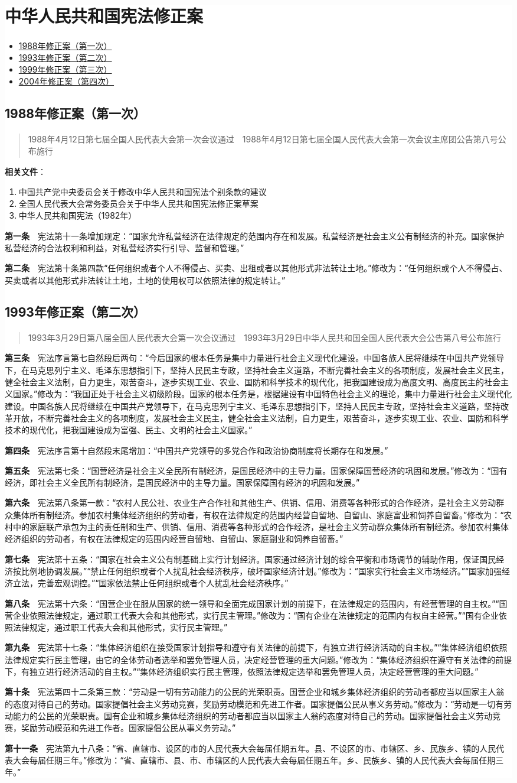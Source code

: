 # 中华人民共和国宪法修正案

- [1988年修正案（第一次）](#1988年修正案第一次)
- [1993年修正案（第二次）](#1993年修正案第二次)
- [1999年修正案（第三次）](#1999年修正案第三次)
- [2004年修正案（第四次）](#2004年修正案第四次)


## 1988年修正案（第一次）
>1988年4月12日第七届全国人民代表大会第一次会议通过　1988年4月12日第七届全国人民代表大会第一次会议主席团公告第八号公布施行

**相关文件**：
1. 中国共产党中央委员会关于修改中华人民共和国宪法个别条款的建议
2. 全国人民代表大会常务委员会关于中华人民共和国宪法修正案草案
3. 中华人民共和国宪法（1982年）

**第一条**　宪法第十一条增加规定：“国家允许私营经济在法律规定的范围内存在和发展。私营经济是社会主义公有制经济的补充。国家保护私营经济的合法权利和利益，对私营经济实行引导、监督和管理。”

**第二条**　宪法第十条第四款“任何组织或者个人不得侵占、买卖、出租或者以其他形式非法转让土地。”修改为：“任何组织或个人不得侵占、买卖或者以其他形式非法转让土地，土地的使用权可以依照法律的规定转让。”


## 1993年修正案（第二次）
>1993年3月29日第八届全国人民代表大会第一次会议通过　1993年3月29日中华人民共和国全国人民代表大会公告第八号公布施行

**第三条**　宪法序言第七自然段后两句：“今后国家的根本任务是集中力量进行社会主义现代化建设。中国各族人民将继续在中国共产党领导下，在马克思列宁主义、毛泽东思想指引下，坚持人民民主专政，坚持社会主义道路，不断完善社会主义的各项制度，发展社会主义民主，健全社会主义法制，自力更生，艰苦奋斗，逐步实现工业、农业、国防和科学技术的现代化，把我国建设成为高度文明、高度民主的社会主义国家。”修改为：“我国正处于社会主义初级阶段。国家的根本任务是，根据建设有中国特色社会主义的理论，集中力量进行社会主义现代化建设。中国各族人民将继续在中国共产党领导下，在马克思列宁主义、毛泽东思想指引下，坚持人民民主专政，坚持社会主义道路，坚持改革开放，不断完善社会主义的各项制度，发展社会主义民主，健全社会主义法制，自力更生，艰苦奋斗，逐步实现工业、农业、国防和科学技术的现代化，把我国建设成为富强、民主、文明的社会主义国家。”

**第四条**　宪法序言第十自然段末尾增加：“中国共产党领导的多党合作和政治协商制度将长期存在和发展。”

**第五条**　宪法第七条：“国营经济是社会主义全民所有制经济，是国民经济中的主导力量。国家保障国营经济的巩固和发展。”修改为：“国有经济，即社会主义全民所有制经济，是国民经济中的主导力量。国家保障国有经济的巩固和发展。”

**第六条**　宪法第八条第一款：“农村人民公社、农业生产合作社和其他生产、供销、信用、消费等各种形式的合作经济，是社会主义劳动群众集体所有制经济。参加农村集体经济组织的劳动者，有权在法律规定的范围内经营自留地、自留山、家庭富业和饲养自留畜。”修改为：“农村中的家庭联产承包为主的责任制和生产、供销、信用、消费等各种形式的合作经济，是社会主义劳动群众集体所有制经济。参加农村集体经济组织的劳动者，有权在法律规定的范围内经营自留地、自留山、家庭副业和饲养自留畜。”

**第七条**　宪法第十五条：“国家在社会主义公有制基础上实行计划经济。国家通过经济计划的综合平衡和市场调节的辅助作用，保证国民经济按比例地协调发展。”“禁止任何组织或者个人扰乱社会经济秩序，破坏国家经济计划。”修改为：“国家实行社会主义市场经济。”“国家加强经济立法，完善宏观调控。”“国家依法禁止任何组织或者个人扰乱社会经济秩序。”

**第八条**　宪法第十六条：“国营企业在服从国家的统一领导和全面完成国家计划的前提下，在法律规定的范围内，有经营管理的自主权。”“国营企业依照法律规定，通过职工代表大会和其他形式，实行民主管理。”修改为：“国有企业在法律规定的范围内有权自主经营。”“国有企业依照法律规定，通过职工代表大会和其他形式，实行民主管理。”

**第九条**　宪法第十七条：“集体经济组织在接受国家计划指导和遵守有关法律的前提下，有独立进行经济活动的自主权。”“集体经济组织依照法律规定实行民主管理，由它的全体劳动者选举和罢免管理人员，决定经营管理的重大问题。”修改为：“集体经济组织在遵守有关法律的前提下，有独立进行经济活动的自主权。”“集体经济组织实行民主管理，依照法律规定选举和罢免管理人员，决定经营管理的重大问题。”

**第十条**　宪法第四十二条第三款：“劳动是一切有劳动能力的公民的光荣职责。国营企业和城乡集体经济组织的劳动者都应当以国家主人翁的态度对待自己的劳动。国家提倡社会主义劳动竞赛，奖励劳动模范和先进工作者。国家提倡公民从事义务劳动。”修改为：“劳动是一切有劳动能力的公民的光荣职责。国有企业和城乡集体经济组织的劳动者都应当以国家主人翁的态度对待自己的劳动。国家提倡社会主义劳动竞赛，奖励劳动模范和先进工作者。国家提倡公民从事义务劳动。”

**第十一条**　宪法第九十八条：“省、直辖市、设区的市的人民代表大会每届任期五年。县、不设区的市、市辖区、乡、民族乡、镇的人民代表大会每届任期三年。”修改为：“省、直辖市、县、市、市辖区的人民代表大会每届任期五年。乡、民族乡、镇的人民代表大会每届任期三年。”
